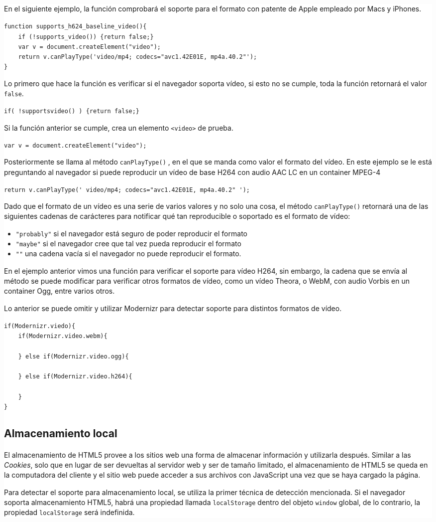 En el siguiente ejemplo, la función comprobará el soporte para el formato con patente de Apple empleado por Macs y iPhones.

    function supports_h624_baseline_video(){
    	if (!supports_video()) {return false;}
    	var v = document.createElement("video");
    	return v.canPlayType('video/mp4; codecs="avc1.42E01E, mp4a.40.2"');
    }

Lo primero que hace la función es verificar si el navegador soporta vídeo, si esto no se cumple, toda la función retornará el valor `false`.

    if( !supportsvideo() ) {return false;}

Si la función anterior se cumple, crea un elemento `<video>` de prueba.

    var v = document.createElement("video");

Posteriormente se llama al método `canPlayType()` , en el que se manda como valor el formato del vídeo. En este ejemplo se le está preguntando al navegador si puede reproducir un vídeo de base H264 con audio AAC LC en un container MPEG-4

    return v.canPlayType(' video/mp4; codecs="avc1.42E01E, mp4a.40.2" ');

Dado que el formato de un vídeo es una serie de varios valores y no solo una cosa, el método `canPlayType()` retornará una de las siguientes cadenas de carácteres para notificar qué tan reproducible o soportado es el formato de vídeo:

* `"probably"` si el navegador está seguro de poder reproducir el formato
* `"maybe"` si el navegador cree que tal vez pueda reproducir el formato
* `""` una cadena vacía si el navegador no puede reproducir el formato.

En el ejemplo anterior vimos una función para verificar el soporte para vídeo H264, sin embargo, la cadena que se envía al método se puede modificar para verificar otros formatos de vídeo, como un vídeo Theora, o WebM, con audio Vorbis en un container Ogg, entre varios otros.

Lo anterior se puede omitir y utilizar Modernizr para detectar soporte para distintos formatos de vídeo.

    if(Modernizr.viedo){
    	if(Modernizr.video.webm){
    	
    	} else if(Modernizr.video.ogg){
    	
    	} else if(Modernizr.video.h264){
    	
    	}
    }

## Almacenamiento local

El almacenamiento de HTML5 provee a los sitios web una forma de almacenar información y utilizarla después. Similar a las _Cookies_, solo que en lugar de ser devueltas al servidor web y ser de tamaño limitado, el almacenamiento de HTML5 se queda en la computadora del cliente y el sitio web puede acceder a sus archivos con JavaScript una vez que se haya cargado la página.

Para detectar el soporte para almacenamiento local, se utiliza la primer técnica de detección mencionada. Si el navegador soporta almacenamiento HTML5, habrá una propiedad llamada `localStorage` dentro del objeto `window` global, de lo contrario, la propiedad `localStorage` será indefinida.
